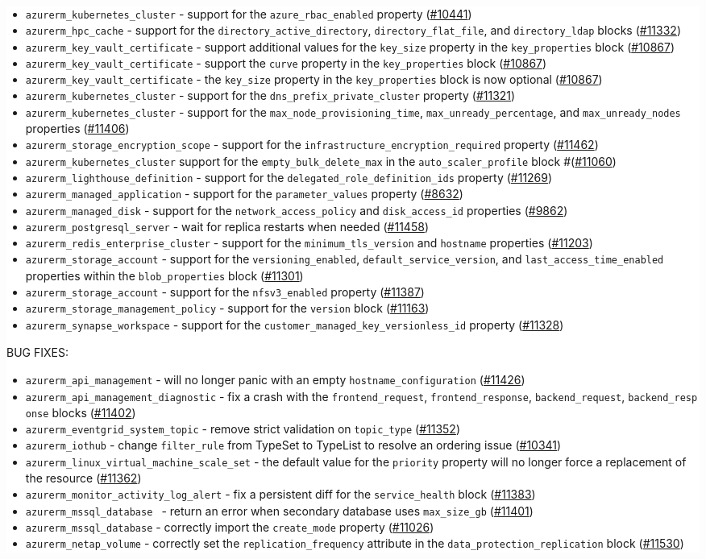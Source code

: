 * `azurerm_kubernetes_cluster` - support for the `azure_rbac_enabled` property ([#10441](https://github.com/terraform-providers/terraform-provider-azurerm/issues/10441))
* `azurerm_hpc_cache` - support for the `directory_active_directory`, `directory_flat_file`, and `directory_ldap` blocks ([#11332](https://github.com/terraform-providers/terraform-provider-azurerm/issues/11332))
* `azurerm_key_vault_certificate` - support additional values for the `key_size` property in the `key_properties` block ([#10867](https://github.com/terraform-providers/terraform-provider-azurerm/issues/10867))
* `azurerm_key_vault_certificate` - support the `curve` property in the `key_properties` block ([#10867](https://github.com/terraform-providers/terraform-provider-azurerm/issues/10867))
* `azurerm_key_vault_certificate` - the `key_size` property in the `key_properties` block is now optional ([#10867](https://github.com/terraform-providers/terraform-provider-azurerm/issues/10867))
* `azurerm_kubernetes_cluster` - support for the `dns_prefix_private_cluster` property ([#11321](https://github.com/terraform-providers/terraform-provider-azurerm/issues/11321))
* `azurerm_kubernetes_cluster` - support for the `max_node_provisioning_time`, `max_unready_percentage`, and `max_unready_nodes` properties ([#11406](https://github.com/terraform-providers/terraform-provider-azurerm/issues/11406))
* `azurerm_storage_encryption_scope` - support for the `infrastructure_encryption_required` property ([#11462](https://github.com/terraform-providers/terraform-provider-azurerm/issues/11462))
* `azurerm_kubernetes_cluster` support for the `empty_bulk_delete_max` in the `auto_scaler_profile` block #([#11060](https://github.com/terraform-providers/terraform-provider-azurerm/issues/11060))
* `azurerm_lighthouse_definition` - support for the `delegated_role_definition_ids` property ([#11269](https://github.com/terraform-providers/terraform-provider-azurerm/issues/11269))
* `azurerm_managed_application` - support for the `parameter_values` property ([#8632](https://github.com/terraform-providers/terraform-provider-azurerm/issues/8632))
* `azurerm_managed_disk` - support for the `network_access_policy` and `disk_access_id` properties ([#9862](https://github.com/terraform-providers/terraform-provider-azurerm/issues/9862))
* `azurerm_postgresql_server` - wait for replica restarts when needed ([#11458](https://github.com/terraform-providers/terraform-provider-azurerm/issues/11458))
* `azurerm_redis_enterprise_cluster` - support for the `minimum_tls_version` and `hostname` properties ([#11203](https://github.com/terraform-providers/terraform-provider-azurerm/issues/11203))
* `azurerm_storage_account` -  support for the `versioning_enabled`, `default_service_version`, and `last_access_time_enabled` properties within the `blob_properties` block ([#11301](https://github.com/terraform-providers/terraform-provider-azurerm/issues/11301))
* `azurerm_storage_account` - support for the `nfsv3_enabled` property ([#11387](https://github.com/terraform-providers/terraform-provider-azurerm/issues/11387))
* `azurerm_storage_management_policy` - support for the `version` block ([#11163](https://github.com/terraform-providers/terraform-provider-azurerm/issues/11163))
* `azurerm_synapse_workspace` - support for the `customer_managed_key_versionless_id` property ([#11328](https://github.com/terraform-providers/terraform-provider-azurerm/issues/11328))

BUG FIXES:

* `azurerm_api_management` - will no longer panic with an empty `hostname_configuration` ([#11426](https://github.com/terraform-providers/terraform-provider-azurerm/issues/11426))
* `azurerm_api_management_diagnostic` - fix a crash with the `frontend_request`, `frontend_response`, `backend_request`, `backend_response` blocks ([#11402](https://github.com/terraform-providers/terraform-provider-azurerm/issues/11402))
* `azurerm_eventgrid_system_topic` - remove strict validation on `topic_type` ([#11352](https://github.com/terraform-providers/terraform-provider-azurerm/issues/11352))
* `azurerm_iothub` - change `filter_rule` from TypeSet to TypeList to resolve an ordering issue ([#10341](https://github.com/terraform-providers/terraform-provider-azurerm/issues/10341))
* `azurerm_linux_virtual_machine_scale_set` - the default value for the `priority` property will no longer force a replacement of the resource ([#11362](https://github.com/terraform-providers/terraform-provider-azurerm/issues/11362))
* `azurerm_monitor_activity_log_alert` - fix a persistent diff for the `service_health` block ([#11383](https://github.com/terraform-providers/terraform-provider-azurerm/issues/11383))
* `azurerm_mssql_database ` - return an error when secondary database uses `max_size_gb` ([#11401](https://github.com/terraform-providers/terraform-provider-azurerm/issues/11401))
* `azurerm_mssql_database` - correctly import the `create_mode` property ([#11026](https://github.com/terraform-providers/terraform-provider-azurerm/issues/11026))
* `azurerm_netap_volume` - correctly set the `replication_frequency` attribute in the `data_protection_replication` block ([#11530](https://github.com/terraform-providers/terraform-provider-azurerm/issues/11530))